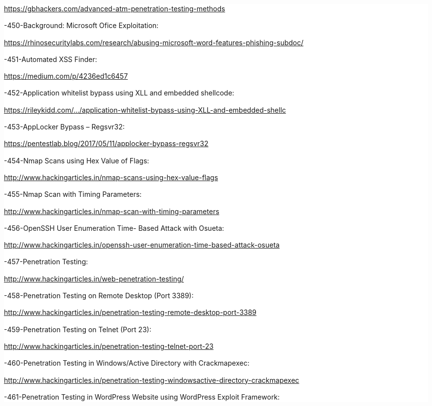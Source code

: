 
https://gbhackers.com/advanced-atm-penetration-testing-methods


-450-Background: Microsoft Ofice  Exploitation:


https://rhinosecuritylabs.com/research/abusing-microsoft-word-features-phishing-subdoc/


-451-Automated XSS Finder:


https://medium.com/p/4236ed1c6457


-452-Application whitelist bypass using XLL and embedded shellcode:


https://rileykidd.com/.../application-whitelist-bypass-using-XLL-and-embedded-shellc


-453-AppLocker Bypass – Regsvr32:


https://pentestlab.blog/2017/05/11/applocker-bypass-regsvr32



-454-Nmap Scans using Hex Value of Flags:


http://www.hackingarticles.in/nmap-scans-using-hex-value-flags


-455-Nmap Scan with Timing Parameters:


http://www.hackingarticles.in/nmap-scan-with-timing-parameters


-456-OpenSSH User Enumeration Time- Based Attack with Osueta:


http://www.hackingarticles.in/openssh-user-enumeration-time-based-attack-osueta


-457-Penetration Testing:


http://www.hackingarticles.in/web-penetration-testing/


-458-Penetration Testing on Remote Desktop (Port 3389):


http://www.hackingarticles.in/penetration-testing-remote-desktop-port-3389


-459-Penetration Testing on Telnet (Port 23):


http://www.hackingarticles.in/penetration-testing-telnet-port-23


-460-Penetration Testing in Windows/Active Directory with Crackmapexec:


http://www.hackingarticles.in/penetration-testing-windowsactive-directory-crackmapexec


-461-Penetration Testing in WordPress Website using WordPress Exploit Framework:
